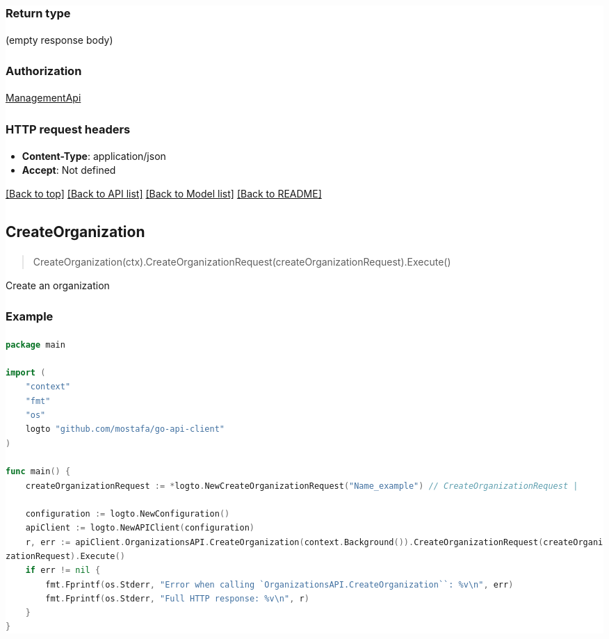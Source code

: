 ### Return type

 (empty response body)

### Authorization

[ManagementApi](../README.md#ManagementApi)

### HTTP request headers

- **Content-Type**: application/json
- **Accept**: Not defined

[[Back to top]](#) [[Back to API list]](../README.md#documentation-for-api-endpoints)
[[Back to Model list]](../README.md#documentation-for-models)
[[Back to README]](../README.md)


## CreateOrganization

> CreateOrganization(ctx).CreateOrganizationRequest(createOrganizationRequest).Execute()

Create an organization



### Example

```go
package main

import (
	"context"
	"fmt"
	"os"
	logto "github.com/mostafa/go-api-client"
)

func main() {
	createOrganizationRequest := *logto.NewCreateOrganizationRequest("Name_example") // CreateOrganizationRequest | 

	configuration := logto.NewConfiguration()
	apiClient := logto.NewAPIClient(configuration)
	r, err := apiClient.OrganizationsAPI.CreateOrganization(context.Background()).CreateOrganizationRequest(createOrganizationRequest).Execute()
	if err != nil {
		fmt.Fprintf(os.Stderr, "Error when calling `OrganizationsAPI.CreateOrganization``: %v\n", err)
		fmt.Fprintf(os.Stderr, "Full HTTP response: %v\n", r)
	}
}
```
